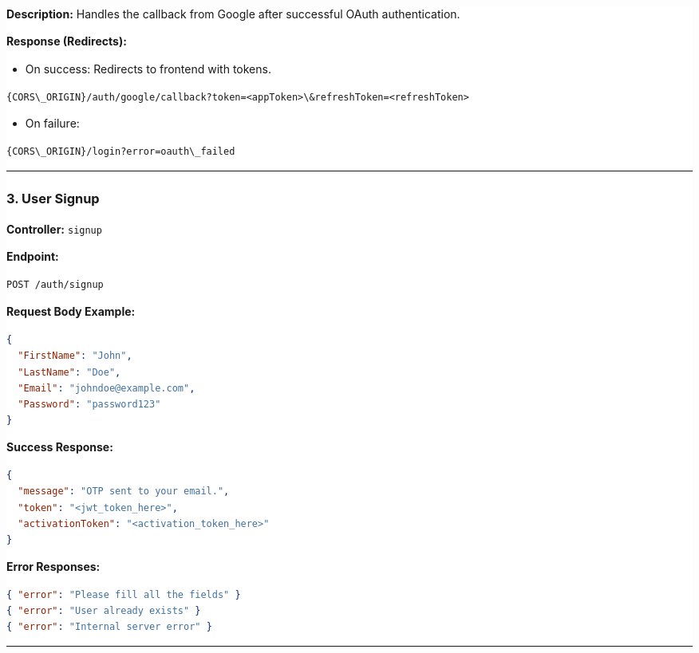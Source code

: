 **Description:**
Handles the callback from Google after successful OAuth authentication.

**Response (Redirects):**

- On success: Redirects to frontend with tokens.

```
{CORS\_ORIGIN}/auth/google/callback?token=<appToken>\&refreshToken=<refreshToken>
```

- On failure:

```
{CORS\_ORIGIN}/login?error=oauth\_failed
```

---

### 3. **User Signup**

**Controller:** `signup`

**Endpoint:**

```
POST /auth/signup
```

**Request Body Example:**

```json
{
  "FirstName": "John",
  "LastName": "Doe",
  "Email": "johndoe@example.com",
  "Password": "password123"
}
```

**Success Response:**

```json
{
  "message": "OTP sent to your email.",
  "token": "<jwt_token_here>",
  "activationToken": "<activation_token_here>"
}
```

**Error Responses:**

```json
{ "error": "Please fill all the fields" }
{ "error": "User already exists" }
{ "error": "Internal server error" }
```

---
